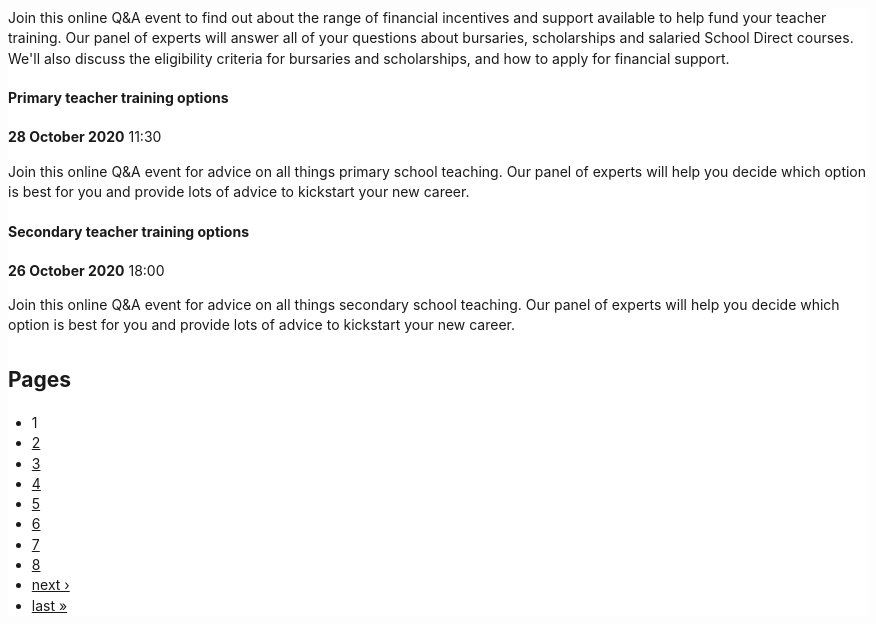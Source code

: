 Join this online Q&A event to find out about the range of financial incentives and support available to help fund your teacher training. Our panel of experts will answer all of your questions about bursaries, scholarships and salaried School Direct courses. We'll also discuss the eligibility criteria for bursaries and scholarships, and how to apply for financial support.

[](/teaching-events/online-events/primary-teacher-training-options-2)

#### Primary teacher training options

**28 October 2020** 11:30

Join this online Q&A event for advice on all things primary school teaching. Our panel of experts will help you decide which option is best for you and provide lots of advice to kickstart your new career.

[](/teaching-events/online-events/secondary-teacher-training-options-0)

#### Secondary teacher training options

**26 October 2020** 18:00

Join this online Q&A event for advice on all things secondary school teaching. Our panel of experts will help you decide which option is best for you and provide lots of advice to kickstart your new career.

Pages
-----

*   1
*   [2](/teaching-events/listing-archive?page=1 "Go to page 2")
*   [3](/teaching-events/listing-archive?page=2 "Go to page 3")
*   [4](/teaching-events/listing-archive?page=3 "Go to page 4")
*   [5](/teaching-events/listing-archive?page=4 "Go to page 5")
*   [6](/teaching-events/listing-archive?page=5 "Go to page 6")
*   [7](/teaching-events/listing-archive?page=6 "Go to page 7")
*   [8](/teaching-events/listing-archive?page=7 "Go to page 8")
*   [next ›](/teaching-events/listing-archive?page=1 "Go to next page")
*   [last »](/teaching-events/listing-archive?page=7 "Go to last page")